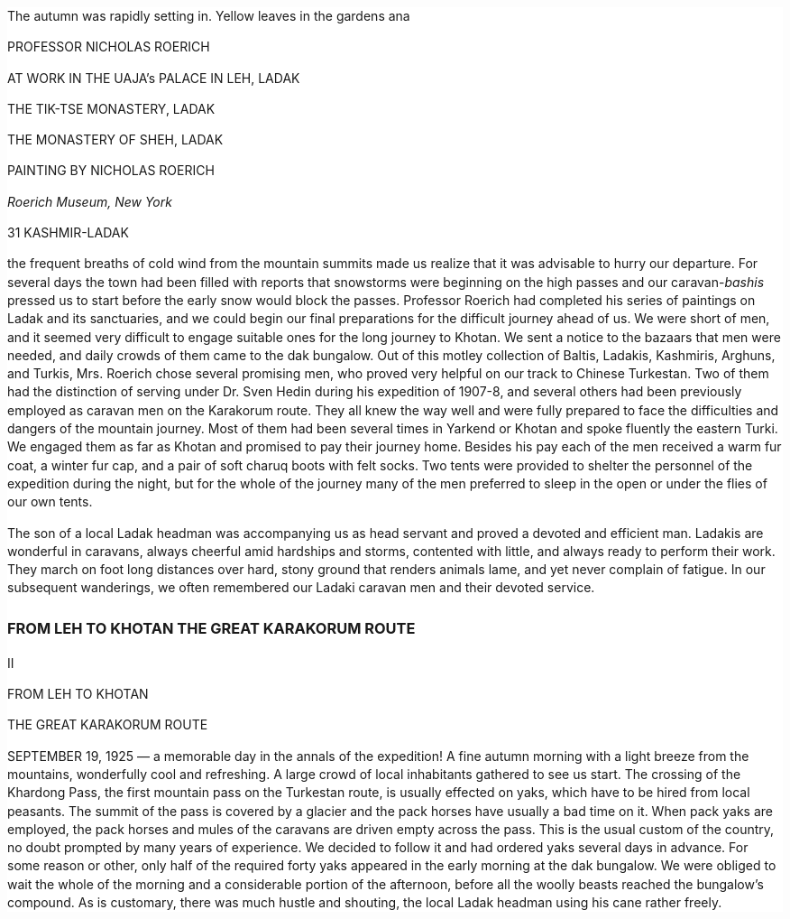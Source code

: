 The autumn was rapidly setting in. Yellow leaves in the gardens ana

PROFESSOR NICHOLAS ROERICH

AT WORK IN THE UAJA’s PALACE IN LEH, LADAK

THE TIK-TSE MONASTERY, LADAK

THE MONASTERY OF SHEH, LADAK

PAINTING BY NICHOLAS ROERICH

*Roerich Museum, New York*

31 KASHMIR-LADAK

the frequent breaths of cold wind from the mountain summits made us realize that it was advisable to hurry our departure. For several days the town had been filled with reports that snowstorms were beginning on the high passes and our caravan-*bashis* pressed us to start before the early snow would block the passes. Professor Roerich had completed his series of paintings on Ladak and its sanctuaries, and we could begin our final preparations for the difficult journey ahead of us. We were short of men, and it seemed very difficult to engage suitable ones for the long journey to Khotan. We sent a notice to the bazaars that men were needed, and daily crowds of them came to the dak bungalow. Out of this motley collection of Baltis, Ladakis, Kashmiris, Arghuns, and Turkis, Mrs. Roerich chose several promising men, who proved very helpful on our track to Chinese Turkestan. Two of them had the distinction of serving under Dr. Sven Hedin during his expedition of 1907-8, and several others had been previously employed as caravan men on the Karakorum route. They all knew the way well and were fully prepared to face the difficulties and dangers of the mountain journey. Most of them had been several times in Yarkend or Khotan and spoke fluently the eastern Turki. We engaged them as far as Khotan and promised to pay their journey home. Besides his pay each of the men received a warm fur coat, a winter fur cap, and a pair of soft charuq boots with felt socks. Two tents were provided to shelter the personnel of the expedition during the night, but for the whole of the journey many of the men preferred to sleep in the open or under the flies of our own tents.

The son of a local Ladak headman was accompanying us as head servant and proved a devoted and efficient man. Ladakis are wonderful in caravans, always cheerful amid hardships and storms, contented with little, and always ready to perform their work. They march on foot long distances over hard, stony ground that renders animals lame, and yet never complain of fatigue. In our subsequent wanderings, we often remembered our Ladaki caravan men and their devoted service.

### FROM LEH TO KHOTAN THE GREAT KARAKORUM ROUTE

II

FROM LEH TO KHOTAN

THE GREAT KARAKORUM ROUTE

SEPTEMBER 19, 1925 — a memorable day in the annals of the expedition! A fine autumn morning with a light breeze from the mountains, wonderfully cool and refreshing. A large crowd of local inhabitants gathered to see us start. The crossing of the Khardong Pass, the first mountain pass on the Turkestan route, is usually effected on yaks, which have to be hired from local peasants. The summit of the pass is covered by a glacier and the pack horses have usually a bad time on it. When pack yaks are employed, the pack horses and mules of the caravans are driven empty across the pass. This is the usual custom of the country, no doubt prompted by many years of experience. We decided to follow it and had ordered yaks several days in advance. For some reason or other, only half of the required forty yaks appeared in the early morning at the dak bungalow. We were obliged to wait the whole of the morning and a considerable portion of the afternoon, before all the woolly beasts reached the bungalow’s compound. As is customary, there was much hustle and shouting, the local Ladak headman using his cane rather freely.
